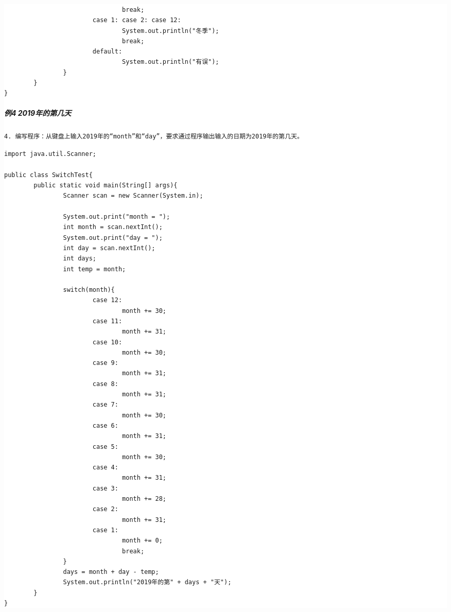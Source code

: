```
                                break;
                        case 1: case 2: case 12:
                                System.out.println("冬季");
                                break;
                        default:
                                System.out.println("有误");
                }
        }
}
```

##### 例4 2019年的第几天

```
4. 编写程序：从键盘上输入2019年的“month”和“day”，要求通过程序输出输入的日期为2019年的第几天。
```

```
import java.util.Scanner;

public class SwitchTest{
        public static void main(String[] args){
                Scanner scan = new Scanner(System.in);

                System.out.print("month = ");
                int month = scan.nextInt();
                System.out.print("day = ");
                int day = scan.nextInt();
                int days;
                int temp = month;

                switch(month){
                        case 12:
                                month += 30;
                        case 11:
                                month += 31;
                        case 10:
                                month += 30;
                        case 9:
                                month += 31;
                        case 8:
                                month += 31;
                        case 7:
                                month += 30;
                        case 6:
                                month += 31;
                        case 5:
                                month += 30;
                        case 4:
                                month += 31;
                        case 3:
                                month += 28;
                        case 2:
                                month += 31;
                        case 1:
                                month += 0;
                                break;
                }
                days = month + day - temp;
                System.out.println("2019年的第" + days + "天");
        }
}
```
